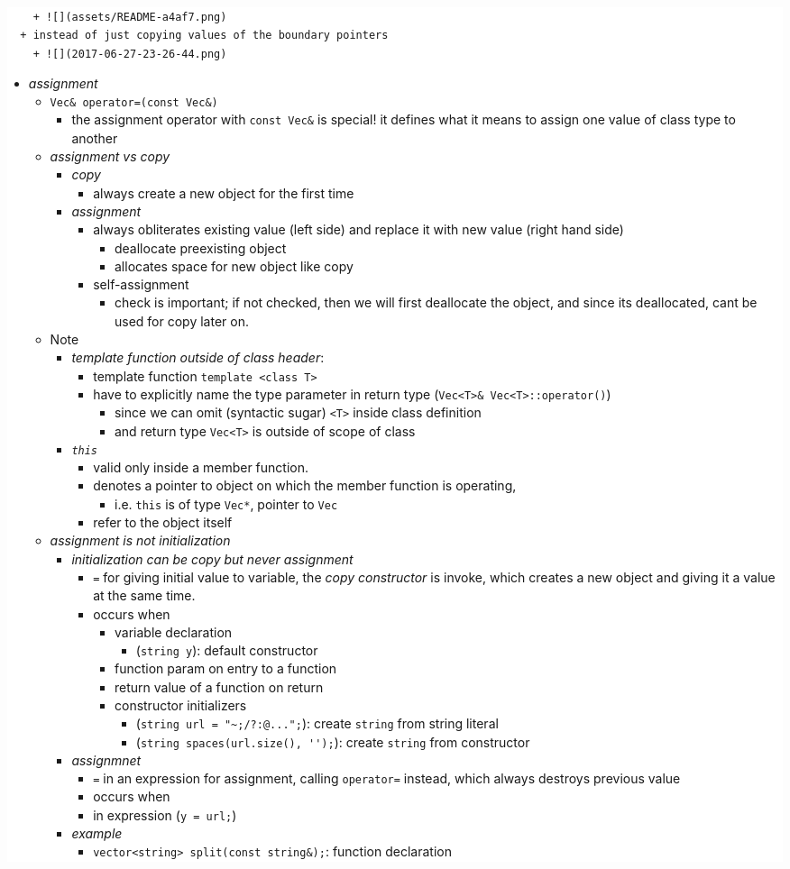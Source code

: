         + ![](assets/README-a4af7.png)
      + instead of just copying values of the boundary pointers 
        + ![](2017-06-27-23-26-44.png)
  + _assignment_
    + `Vec& operator=(const Vec&)`
      + the assignment operator with `const Vec&` is special! it defines what it means to assign one value of class type to another
    + _assignment vs copy_
      + _copy_ 
        + always create a new object for the first time 
      + _assignment_ 
        + always obliterates existing value (left side) and replace it with new value (right hand side)
          + deallocate preexisting object
          + allocates space for new object like copy
        + self-assignment
          + check is important; if not checked, then we will first deallocate the object, and since its deallocated, cant be used for copy later on.
    + Note
      + _template function outside of class header_:
        + template function `template <class T>`
        + have to explicitly name the type parameter in return type (`Vec<T>& Vec<T>::operator()`)
          + since we can omit (syntactic sugar) `<T>` inside class definition
          + and return type `Vec<T>` is outside of scope of class 
      + _`this`_
        + valid only inside a member function. 
        + denotes a pointer to object on which the member function is operating, 
          + i.e. `this` is of type `Vec*`, pointer to `Vec`
        + refer to the object itself
    + _assignment is not initialization_  
      + _initialization can be copy but never assignment_
        + `=` for giving initial value to variable, the _copy constructor_ is invoke, which creates a new object and giving it a value at the same time.
        + occurs when
          + variable declaration  
            + (`string y`): default constructor
          + function param on entry to a function
          + return value of a function on return
          + constructor initializers
            + (`string url = "~;/?:@...";`): create `string` from string literal
            + (`string spaces(url.size(), '');`): create `string` from constructor
      + _assignmnet_
        + `=` in an expression for assignment, calling `operator=` instead, which always destroys previous value
        + occurs when
        + in expression (`y = url;`)
      + _example_
        + `vector<string> split(const string&);`: function declaration